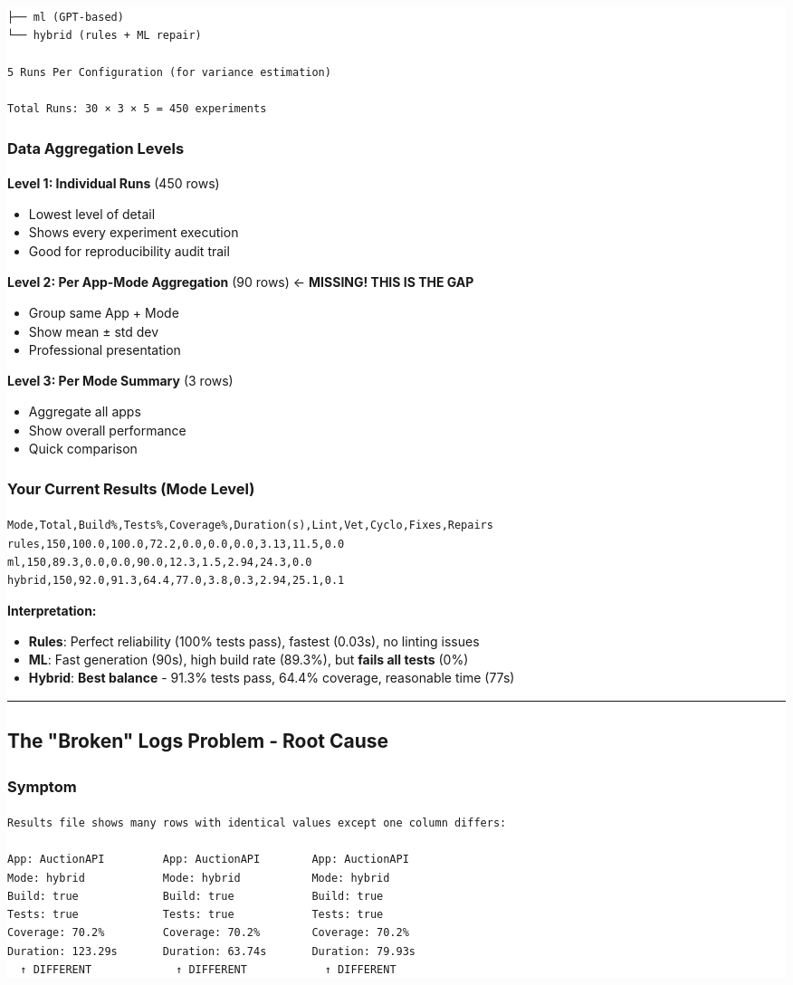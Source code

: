 ```
├── ml (GPT-based)
└── hybrid (rules + ML repair)

5 Runs Per Configuration (for variance estimation)

Total Runs: 30 × 3 × 5 = 450 experiments
```

### Data Aggregation Levels

**Level 1: Individual Runs** (450 rows)
- Lowest level of detail
- Shows every experiment execution
- Good for reproducibility audit trail

**Level 2: Per App-Mode Aggregation** (90 rows) ← **MISSING! THIS IS THE GAP**
- Group same App + Mode
- Show mean ± std dev
- Professional presentation

**Level 3: Per Mode Summary** (3 rows)
- Aggregate all apps
- Show overall performance
- Quick comparison

### Your Current Results (Mode Level)

```csv
Mode,Total,Build%,Tests%,Coverage%,Duration(s),Lint,Vet,Cyclo,Fixes,Repairs
rules,150,100.0,100.0,72.2,0.0,0.0,0.0,3.13,11.5,0.0
ml,150,89.3,0.0,0.0,90.0,12.3,1.5,2.94,24.3,0.0
hybrid,150,92.0,91.3,64.4,77.0,3.8,0.3,2.94,25.1,0.1
```

**Interpretation:**
- **Rules**: Perfect reliability (100% tests pass), fastest (0.03s), no linting issues
- **ML**: Fast generation (90s), high build rate (89.3%), but **fails all tests** (0%)
- **Hybrid**: **Best balance** - 91.3% tests pass, 64.4% coverage, reasonable time (77s)

---

## The "Broken" Logs Problem - Root Cause

### Symptom
```
Results file shows many rows with identical values except one column differs:

App: AuctionAPI         App: AuctionAPI        App: AuctionAPI
Mode: hybrid            Mode: hybrid           Mode: hybrid
Build: true             Build: true            Build: true
Tests: true             Tests: true            Tests: true
Coverage: 70.2%         Coverage: 70.2%        Coverage: 70.2%
Duration: 123.29s       Duration: 63.74s       Duration: 79.93s
  ↑ DIFFERENT             ↑ DIFFERENT            ↑ DIFFERENT
```
